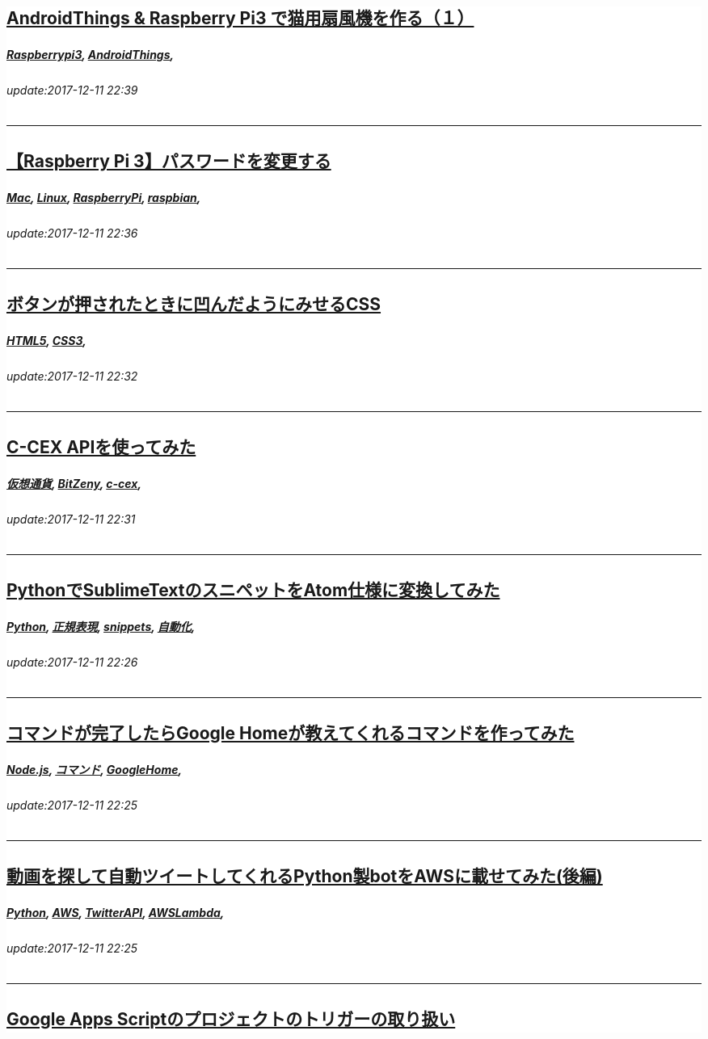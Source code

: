 ## [AndroidThings & Raspberry Pi3 で猫用扇風機を作る（１）](https://qiita.com/tomato_sugar/items/5daa297adc2ce5b75bad)
##### [Raspberrypi3](https://qiita.com/tags/Raspberrypi3), [AndroidThings](https://qiita.com/tags/AndroidThings), 
###### update:2017-12-11 22:39
---
## [【Raspberry Pi 3】パスワードを変更する](https://qiita.com/BearcubThaw/items/b89b64ba2a88f089080c)
##### [Mac](https://qiita.com/tags/Mac), [Linux](https://qiita.com/tags/Linux), [RaspberryPi](https://qiita.com/tags/RaspberryPi), [raspbian](https://qiita.com/tags/raspbian), 
###### update:2017-12-11 22:36
---
## [ボタンが押されたときに凹んだようにみせるCSS](https://qiita.com/shimisunet/items/2fa06bee53fc56a2de66)
##### [HTML5](https://qiita.com/tags/HTML5), [CSS3](https://qiita.com/tags/CSS3), 
###### update:2017-12-11 22:32
---
## [C-CEX APIを使ってみた](https://qiita.com/nekkoneko/items/64573696dc2e680baa58)
##### [仮想通貨](https://qiita.com/tags/仮想通貨), [BitZeny](https://qiita.com/tags/BitZeny), [c-cex](https://qiita.com/tags/c-cex), 
###### update:2017-12-11 22:31
---
## [PythonでSublimeTextのスニペットをAtom仕様に変換してみた](https://qiita.com/harupy/items/ca4b182a41905e120a02)
##### [Python](https://qiita.com/tags/Python), [正規表現](https://qiita.com/tags/正規表現), [snippets](https://qiita.com/tags/snippets), [自動化](https://qiita.com/tags/自動化), 
###### update:2017-12-11 22:26
---
## [コマンドが完了したらGoogle Homeが教えてくれるコマンドを作ってみた](https://qiita.com/siwasu17@github/items/6703ef4f9cdb47f7bb0f)
##### [Node.js](https://qiita.com/tags/Node.js), [コマンド](https://qiita.com/tags/コマンド), [GoogleHome](https://qiita.com/tags/GoogleHome), 
###### update:2017-12-11 22:25
---
## [動画を探して自動ツイートしてくれるPython製botをAWSに載せてみた(後編)](https://qiita.com/to-lz1/items/7433a4ebe6aa3fc31b96)
##### [Python](https://qiita.com/tags/Python), [AWS](https://qiita.com/tags/AWS), [TwitterAPI](https://qiita.com/tags/TwitterAPI), [AWSLambda](https://qiita.com/tags/AWSLambda), 
###### update:2017-12-11 22:25
---
## [Google Apps Scriptのプロジェクトのトリガーの取り扱い](https://qiita.com/yorishigeito/items/2d74a5e73f6078a665e8)